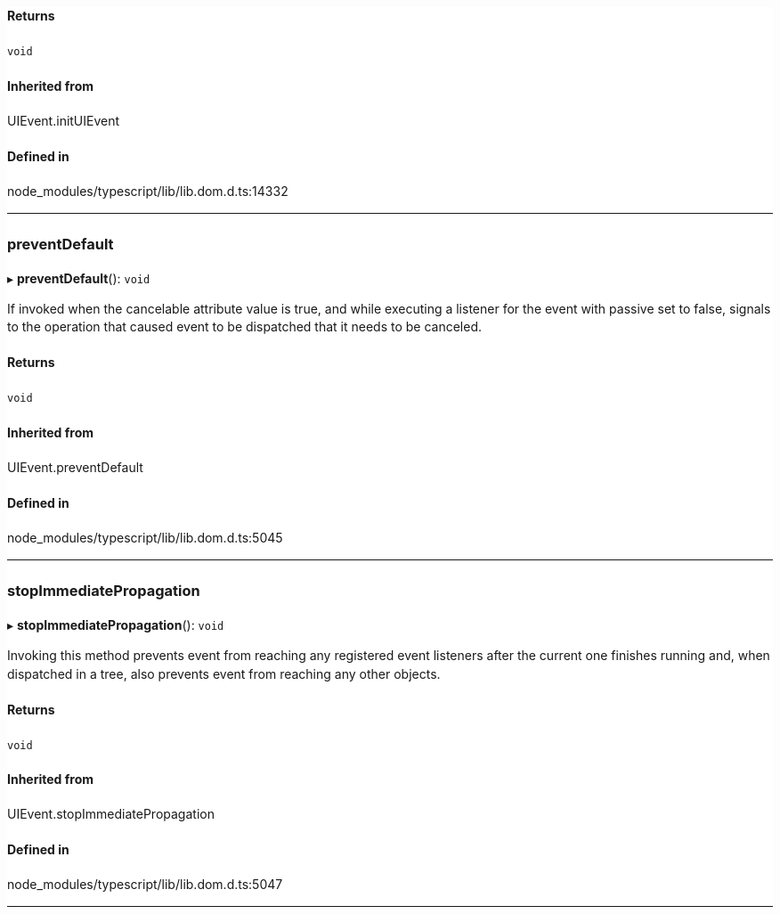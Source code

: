 #### Returns

`void`

#### Inherited from

UIEvent.initUIEvent

#### Defined in

node_modules/typescript/lib/lib.dom.d.ts:14332

___

### preventDefault

▸ **preventDefault**(): `void`

If invoked when the cancelable attribute value is true, and while executing a listener for the event with passive set to false, signals to the operation that caused event to be dispatched that it needs to be canceled.

#### Returns

`void`

#### Inherited from

UIEvent.preventDefault

#### Defined in

node_modules/typescript/lib/lib.dom.d.ts:5045

___

### stopImmediatePropagation

▸ **stopImmediatePropagation**(): `void`

Invoking this method prevents event from reaching any registered event listeners after the current one finishes running and, when dispatched in a tree, also prevents event from reaching any other objects.

#### Returns

`void`

#### Inherited from

UIEvent.stopImmediatePropagation

#### Defined in

node_modules/typescript/lib/lib.dom.d.ts:5047

___
